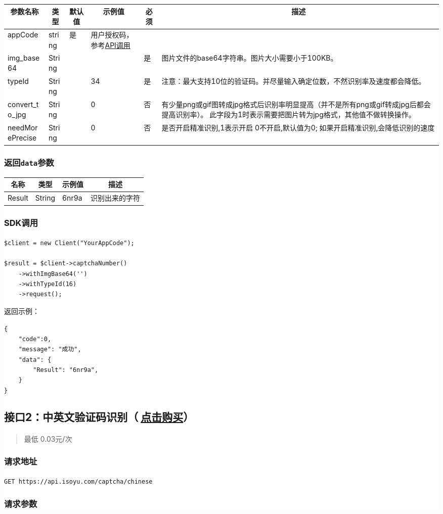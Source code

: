 | 参数名称 | 类型 | 默认值 | 示例值 | 必须 | 描述 |
| --- | --- | --- | --- | --- | --- |
| appCode|  string| 是|用户授权码，参考[API调用](https://api.isoyu.com/?think-api/1835086)  |
| img\_base64 | String |  |  | 是 | 图片文件的base64字符串。图片大小需要小于100KB。 |
| typeId | String |  | 34 | 是 | 注意：最大支持10位的验证码。并尽量输入确定位数，不然识别率及速度都会降低。   |
| convert\_to\_jpg | String |  | 0 | 否 | 有少量png或gif图转成jpg格式后识别率明显提高（并不是所有png或gif转成jpg后都会提高识别率）。  此字段为1时表示需要把图片转为jpg格式，其他值不做转换操作。 |
| needMorePrecise | String |  | 0| 否 | 是否开启精准识别,1表示开启 0不开启,默认值为0; 如果开启精准识别,会降低识别的速度 |

### 返回`data`参数

| 名称 | 类型 | 示例值 | 描述 |
| --- | --- | --- | --- |
| Result | String | 6nr9a | 识别出来的字符 |

### SDK调用

```
$client = new Client("YourAppCode");

$result = $client->captchaNumber()
    ->withImgBase64('')
    ->withTypeId(16)
    ->request();
```

返回示例：

~~~
{
    "code":0,
    "message": "成功",
    "data": {
        "Result": "6nr9a",
    }
}
~~~

## 接口2：中英文验证码识别（ [点击购买](https://api.isoyu.com/?product/318)）

> 最低 0.03元/次 


### 请求地址
```
GET https://api.isoyu.com/captcha/chinese
```

### 请求参数
 